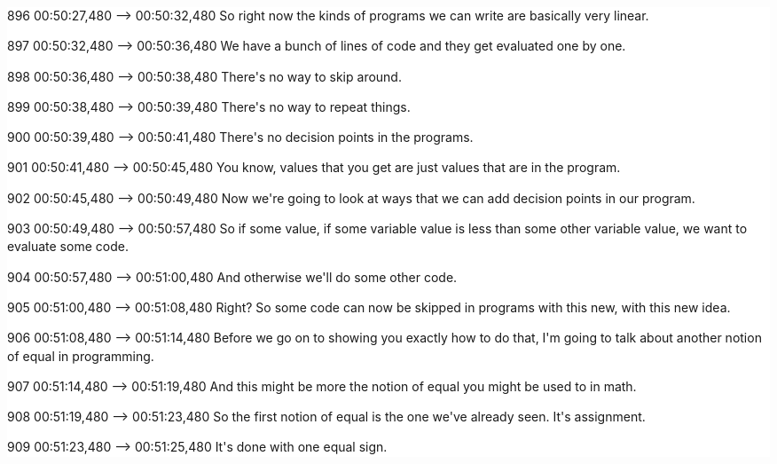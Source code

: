 896
00:50:27,480 --> 00:50:32,480
So right now the kinds of programs we can write are basically very linear.

897
00:50:32,480 --> 00:50:36,480
We have a bunch of lines of code and they get evaluated one by one.

898
00:50:36,480 --> 00:50:38,480
There's no way to skip around.

899
00:50:38,480 --> 00:50:39,480
There's no way to repeat things.

900
00:50:39,480 --> 00:50:41,480
There's no decision points in the programs.

901
00:50:41,480 --> 00:50:45,480
You know, values that you get are just values that are in the program.

902
00:50:45,480 --> 00:50:49,480
Now we're going to look at ways that we can add decision points in our program.

903
00:50:49,480 --> 00:50:57,480
So if some value, if some variable value is less than some other variable value, we want to evaluate some code.

904
00:50:57,480 --> 00:51:00,480
And otherwise we'll do some other code.

905
00:51:00,480 --> 00:51:08,480
Right? So some code can now be skipped in programs with this new, with this new idea.

906
00:51:08,480 --> 00:51:14,480
Before we go on to showing you exactly how to do that, I'm going to talk about another notion of equal in programming.

907
00:51:14,480 --> 00:51:19,480
And this might be more the notion of equal you might be used to in math.

908
00:51:19,480 --> 00:51:23,480
So the first notion of equal is the one we've already seen. It's assignment.

909
00:51:23,480 --> 00:51:25,480
It's done with one equal sign.
